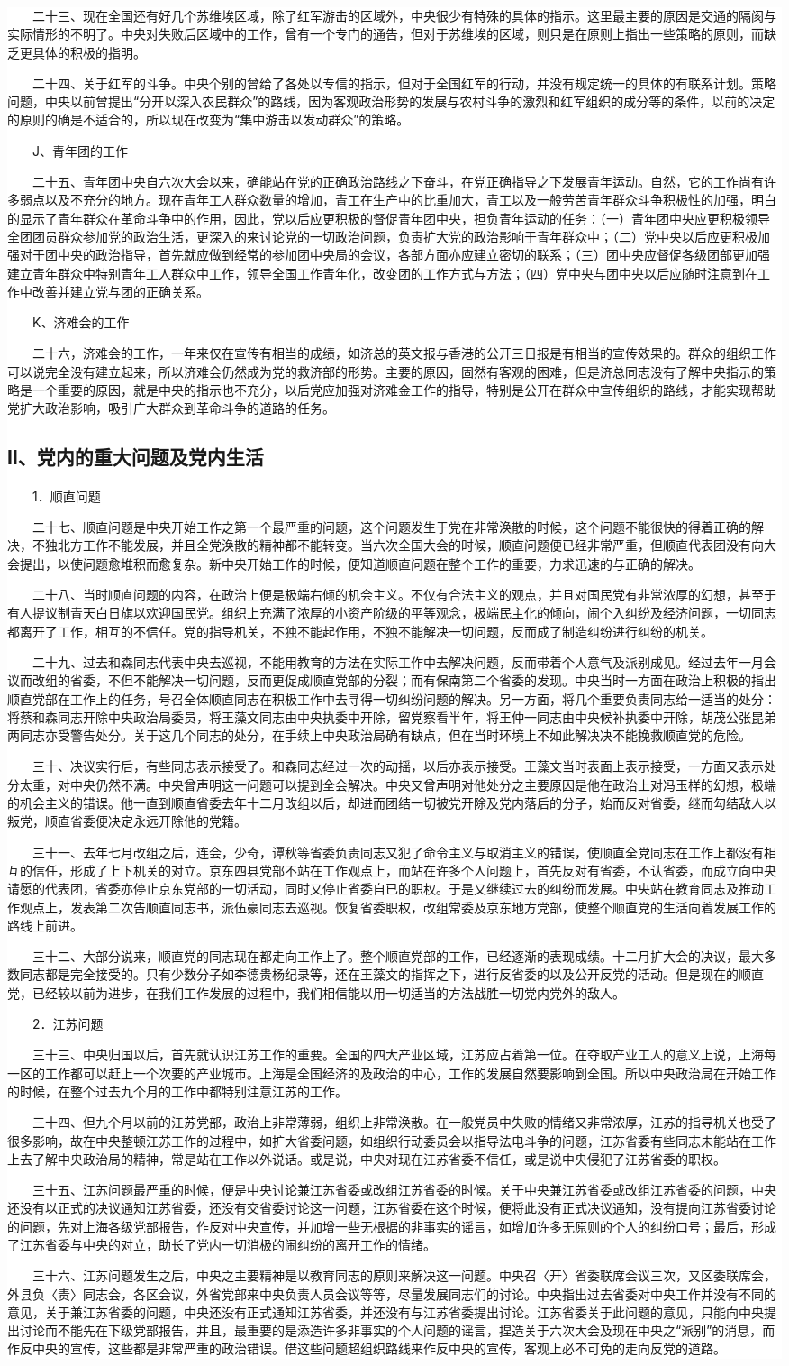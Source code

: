 　　二十三、现在全国还有好几个苏维埃区域，除了红军游击的区域外，中央很少有特殊的具体的指示。这里最主要的原因是交通的隔阂与实际情形的不明了。中央对失败后区域中的工作，曾有一个专门的通告，但对于苏维埃的区域，则只是在原则上指出一些策略的原则，而缺乏更具体的积极的指明。

　　二十四、关于红军的斗争。中央个别的曾给了各处以专信的指示，但对于全国红军的行动，并没有规定统一的具体的有联系计划。策略问题，中央以前曾提出“分开以深入农民群众”的路线，因为客观政治形势的发展与农村斗争的激烈和红军组织的成分等的条件，以前的决定的原则的确是不适合的，所以现在改变为“集中游击以发动群众”的策略。

　　J、青年团的工作

　　二十五、青年团中央自六次大会以来，确能站在党的正确政治路线之下奋斗，在党正确指导之下发展青年运动。自然，它的工作尚有许多弱点以及不充分的地方。现在青年工人群众数量的增加，青工在生产中的比重加大，青工以及一般劳苦青年群众斗争积极性的加强，明白的显示了青年群众在革命斗争中的作用，因此，党以后应更积极的督促青年团中央，担负青年运动的任务：（一）青年团中央应更积极领导全团团员群众参加党的政治生活，更深入的来讨论党的一切政治问题，负责扩大党的政治影响于青年群众中；（二）党中央以后应更积极加强对于团中央的政治指导，首先就应做到经常的参加团中央局的会议，各部方面亦应建立密切的联系；（三）团中央应督促各级团部更加强建立青年群众中特别青年工人群众中工作，领导全国工作青年化，改变团的工作方式与方法；（四）党中央与团中央以后应随时注意到在工作中改善并建立党与团的正确关系。

　　K、济难会的工作

　　二十六，济难会的工作，一年来仅在宣传有相当的成绩，如济总的英文报与香港的公开三日报是有相当的宣传效果的。群众的组织工作可以说完全没有建立起来，所以济难会仍然成为党的救济部的形势。主要的原因，固然有客观的困难，但是济总同志没有了解中央指示的策略是一个重要的原因，就是中央的指示也不充分，以后党应加强对济难金工作的指导，特别是公开在群众中宣传组织的路线，才能实现帮助党扩大政治影响，吸引广大群众到革命斗争的道路的任务。

## Ⅱ、党内的重大问题及党内生活

　　1．顺直问题

　　二十七、顺直问题是中央开始工作之第一个最严重的问题，这个问题发生于党在非常涣散的时候，这个问题不能很快的得着正确的解决，不独北方工作不能发展，并且全党涣散的精神都不能转变。当六次全国大会的时候，顺直问题便已经非常严重，但顺直代表团没有向大会提出，以使问题愈堆积而愈复杂。新中央开始工作的时候，便知道顺直问题在整个工作的重要，力求迅速的与正确的解决。

　　二十八、当时顺直问题的内容，在政治上便是极端右倾的机会主义。不仅有合法主义的观点，并且对国民党有非常浓厚的幻想，甚至于有人提议制青天白日旗以欢迎国民党。组织上充满了浓厚的小资产阶级的平等观念，极端民主化的倾向，闹个入纠纷及经济问题，一切同志都离开了工作，相互的不信任。党的指导机关，不独不能起作用，不独不能解决一切问题，反而成了制造纠纷进行纠纷的机关。

　　二十九、过去和森同志代表中央去巡视，不能用教育的方法在实际工作中去解决问题，反而带着个人意气及派别成见。经过去年一月会议而改组的省委，不但不能解决一切问题，反而更促成顺直党部的分裂；而有保南第二个省委的发现。中央当时一方面在政治上积极的指出顺直党部在工作上的任务，号召全体顺直同志在积极工作中去寻得一切纠纷问题的解决。另一方面，将几个重要负责同志给一适当的处分：将蔡和森同志开除中央政治局委员，将王藻文同志由中央执委中开除，留党察看半年，将王仲一同志由中央候补执委中开除，胡茂公张昆弟两同志亦受警告处分。关于这几个同志的处分，在手续上中央政治局确有缺点，但在当时环境上不如此解决决不能挽救顺直党的危险。

　　三十、决议实行后，有些同志表示接受了。和森同志经过一次的动摇，以后亦表示接受。王藻文当时表面上表示接受，一方面又表示处分太重，对中央仍然不满。中央曾声明这一问题可以提到全会解决。中央又曾声明对他处分之主要原因是他在政治上对冯玉样的幻想，极端的机会主义的错误。他一直到顺直省委去年十二月改组以后，却进而团结一切被党开除及党内落后的分子，始而反对省委，继而勾结敌人以叛党，顺直省委便决定永远开除他的党籍。

　　三十一、去年七月改组之后，连会，少奇，谭秋等省委负责同志又犯了命令主义与取消主义的错误，使顺直全党同志在工作上都没有相互的信任，形成了上下机关的对立。京东四县党部不站在工作观点上，而站在许多个人问题上，首先反对有省委，不认省委，而成立向中央请愿的代表团，省委亦停止京东党部的一切活动，同时又停止省委自已的职权。于是又继续过去的纠纷而发展。中央站在教育同志及推动工作观点上，发表第二次告顺直同志书，派伍豪同志去巡视。恢复省委职权，改组常委及京东地方党部，使整个顺直党的生活向着发展工作的路线上前进。

　　三十二、大部分说来，顺直党的同志现在都走向工作上了。整个顺直党部的工作，已经逐渐的表现成绩。十二月扩大会的决议，最大多数同志都是完全接受的。只有少数分子如李德贵杨纪录等，还在王藻文的指挥之下，进行反省委的以及公开反党的活动。但是现在的顺直党，已经较以前为进步，在我们工作发展的过程中，我们相信能以用一切适当的方法战胜一切党内党外的敌人。

　　2．江苏问题

　　三十三、中央归国以后，首先就认识江苏工作的重要。全国的四大产业区域，江苏应占着第一位。在夺取产业工人的意义上说，上海每一区的工作都可以赶上一个次要的产业城市。上海是全国经济的及政治的中心，工作的发展自然要影响到全国。所以中央政治局在开始工作的时候，在整个过去九个月的工作中都特别注意江苏的工作。

　　三十四、但九个月以前的江苏党部，政治上非常薄弱，组织上非常涣散。在一般党员中失败的情绪又非常浓厚，江苏的指导机关也受了很多影响，故在中央整顿江苏工作的过程中，如扩大省委问题，如组织行动委员会以指导法电斗争的问题，江苏省委有些同志未能站在工作上去了解中央政治局的精神，常是站在工作以外说话。或是说，中央对现在江苏省委不信任，或是说中央侵犯了江苏省委的职权。

　　三十五、江苏问题最严重的时候，便是中央讨论兼江苏省委或改组江苏省委的时候。关于中央兼江苏省委或改组江苏省委的问题，中央还没有以正式的决议通知江苏省委，还没有交省委讨论这一问题，江苏省委在这个时候，便将此没有正式决议通知，没有提向江苏省委讨论的问题，先对上海各级党部报告，作反对中央宣传，并加增一些无根据的非事实的谣言，如增加许多无原则的个人的纠纷口号；最后，形成了江苏省委与中央的对立，助长了党内一切消极的闹纠纷的离开工作的情绪。

　　三十六、江苏问题发生之后，中央之主要精神是以教育同志的原则来解决这一问题。中央召〈开〉省委联席会议三次，又区委联席会，外县负〈责〉同志会，各区会议，外省党部来中央负责人员会议等等，尽量发展同志们的讨论。中央指出过去省委对中央工作并没有不同的意见，关于兼江苏省委的问题，中央还没有正式通知江苏省委，并还没有与江苏省委提出讨论。江苏省委关于此问题的意见，只能向中央提出讨论而不能先在下级党部报告，并且，最重要的是添造许多非事实的个人问题的谣言，捏造关于六次大会及现在中央之“派别”的消息，而作反中央的宣传，这些都是非常严重的政治错误。借这些问题超组织路线来作反中央的宣传，客观上必不可免的走向反党的道路。
